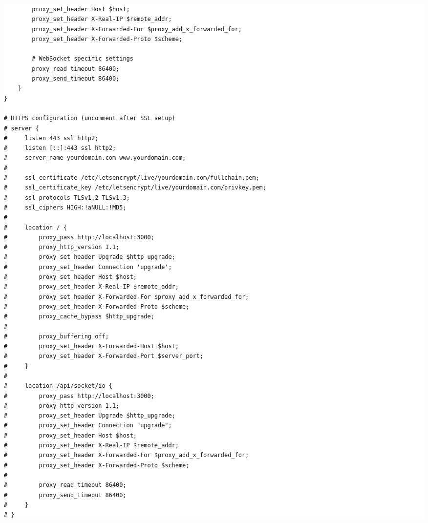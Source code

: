 ```nginx
        proxy_set_header Host $host;
        proxy_set_header X-Real-IP $remote_addr;
        proxy_set_header X-Forwarded-For $proxy_add_x_forwarded_for;
        proxy_set_header X-Forwarded-Proto $scheme;

        # WebSocket specific settings
        proxy_read_timeout 86400;
        proxy_send_timeout 86400;
    }
}

# HTTPS configuration (uncomment after SSL setup)
# server {
#     listen 443 ssl http2;
#     listen [::]:443 ssl http2;
#     server_name yourdomain.com www.yourdomain.com;
#
#     ssl_certificate /etc/letsencrypt/live/yourdomain.com/fullchain.pem;
#     ssl_certificate_key /etc/letsencrypt/live/yourdomain.com/privkey.pem;
#     ssl_protocols TLSv1.2 TLSv1.3;
#     ssl_ciphers HIGH:!aNULL:!MD5;
#
#     location / {
#         proxy_pass http://localhost:3000;
#         proxy_http_version 1.1;
#         proxy_set_header Upgrade $http_upgrade;
#         proxy_set_header Connection 'upgrade';
#         proxy_set_header Host $host;
#         proxy_set_header X-Real-IP $remote_addr;
#         proxy_set_header X-Forwarded-For $proxy_add_x_forwarded_for;
#         proxy_set_header X-Forwarded-Proto $scheme;
#         proxy_cache_bypass $http_upgrade;
#
#         proxy_buffering off;
#         proxy_set_header X-Forwarded-Host $host;
#         proxy_set_header X-Forwarded-Port $server_port;
#     }
#
#     location /api/socket/io {
#         proxy_pass http://localhost:3000;
#         proxy_http_version 1.1;
#         proxy_set_header Upgrade $http_upgrade;
#         proxy_set_header Connection "upgrade";
#         proxy_set_header Host $host;
#         proxy_set_header X-Real-IP $remote_addr;
#         proxy_set_header X-Forwarded-For $proxy_add_x_forwarded_for;
#         proxy_set_header X-Forwarded-Proto $scheme;
#
#         proxy_read_timeout 86400;
#         proxy_send_timeout 86400;
#     }
# }
```
